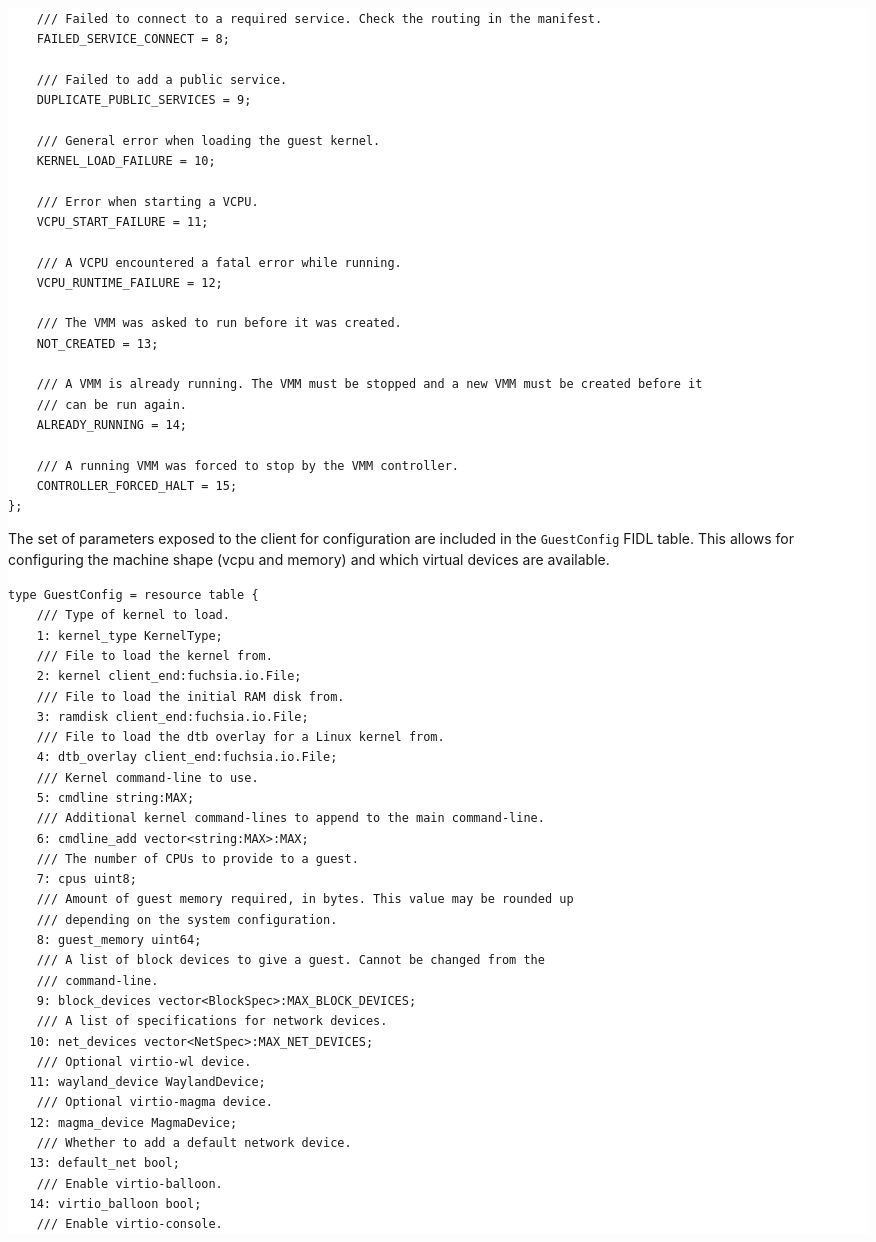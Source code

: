 ```fidl
    /// Failed to connect to a required service. Check the routing in the manifest.
    FAILED_SERVICE_CONNECT = 8;

    /// Failed to add a public service.
    DUPLICATE_PUBLIC_SERVICES = 9;

    /// General error when loading the guest kernel.
    KERNEL_LOAD_FAILURE = 10;

    /// Error when starting a VCPU.
    VCPU_START_FAILURE = 11;

    /// A VCPU encountered a fatal error while running.
    VCPU_RUNTIME_FAILURE = 12;

    /// The VMM was asked to run before it was created.
    NOT_CREATED = 13;

    /// A VMM is already running. The VMM must be stopped and a new VMM must be created before it
    /// can be run again.
    ALREADY_RUNNING = 14;

    /// A running VMM was forced to stop by the VMM controller.
    CONTROLLER_FORCED_HALT = 15;
};
```

The set of parameters exposed to the client for configuration are included in
the `GuestConfig` FIDL table. This allows for configuring the machine shape
(vcpu and memory) and which virtual devices are available.

```fidl
type GuestConfig = resource table {
    /// Type of kernel to load.
    1: kernel_type KernelType;
    /// File to load the kernel from.
    2: kernel client_end:fuchsia.io.File;
    /// File to load the initial RAM disk from.
    3: ramdisk client_end:fuchsia.io.File;
    /// File to load the dtb overlay for a Linux kernel from.
    4: dtb_overlay client_end:fuchsia.io.File;
    /// Kernel command-line to use.
    5: cmdline string:MAX;
    /// Additional kernel command-lines to append to the main command-line.
    6: cmdline_add vector<string:MAX>:MAX;
    /// The number of CPUs to provide to a guest.
    7: cpus uint8;
    /// Amount of guest memory required, in bytes. This value may be rounded up
    /// depending on the system configuration.
    8: guest_memory uint64;
    /// A list of block devices to give a guest. Cannot be changed from the
    /// command-line.
    9: block_devices vector<BlockSpec>:MAX_BLOCK_DEVICES;
    /// A list of specifications for network devices.
   10: net_devices vector<NetSpec>:MAX_NET_DEVICES;
    /// Optional virtio-wl device.
   11: wayland_device WaylandDevice;
    /// Optional virtio-magma device.
   12: magma_device MagmaDevice;
    /// Whether to add a default network device.
   13: default_net bool;
    /// Enable virtio-balloon.
   14: virtio_balloon bool;
    /// Enable virtio-console.
```